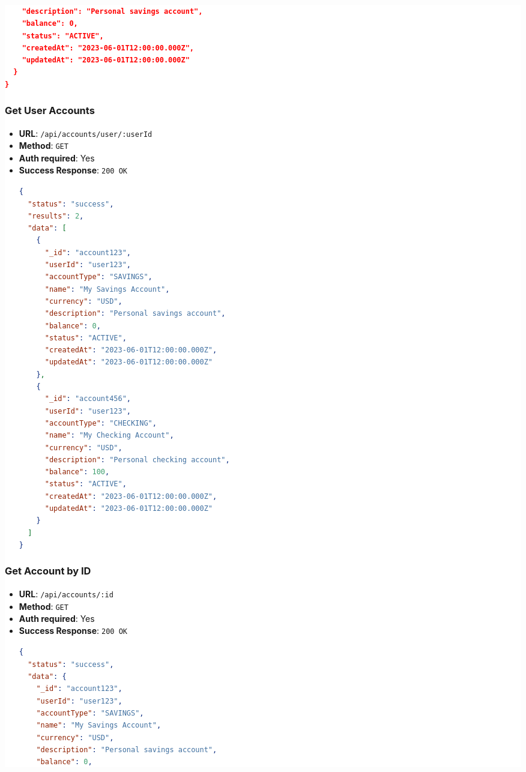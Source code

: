   ```json
      "description": "Personal savings account",
      "balance": 0,
      "status": "ACTIVE",
      "createdAt": "2023-06-01T12:00:00.000Z",
      "updatedAt": "2023-06-01T12:00:00.000Z"
    }
  }
  ```

### Get User Accounts
- **URL**: `/api/accounts/user/:userId`
- **Method**: `GET`
- **Auth required**: Yes
- **Success Response**: `200 OK`
  ```json
  {
    "status": "success",
    "results": 2,
    "data": [
      {
        "_id": "account123",
        "userId": "user123",
        "accountType": "SAVINGS",
        "name": "My Savings Account",
        "currency": "USD",
        "description": "Personal savings account",
        "balance": 0,
        "status": "ACTIVE",
        "createdAt": "2023-06-01T12:00:00.000Z",
        "updatedAt": "2023-06-01T12:00:00.000Z"
      },
      {
        "_id": "account456",
        "userId": "user123",
        "accountType": "CHECKING",
        "name": "My Checking Account",
        "currency": "USD",
        "description": "Personal checking account",
        "balance": 100,
        "status": "ACTIVE",
        "createdAt": "2023-06-01T12:00:00.000Z",
        "updatedAt": "2023-06-01T12:00:00.000Z"
      }
    ]
  }
  ```

### Get Account by ID
- **URL**: `/api/accounts/:id`
- **Method**: `GET`
- **Auth required**: Yes
- **Success Response**: `200 OK`
  ```json
  {
    "status": "success",
    "data": {
      "_id": "account123",
      "userId": "user123",
      "accountType": "SAVINGS",
      "name": "My Savings Account",
      "currency": "USD",
      "description": "Personal savings account",
      "balance": 0,
  ```